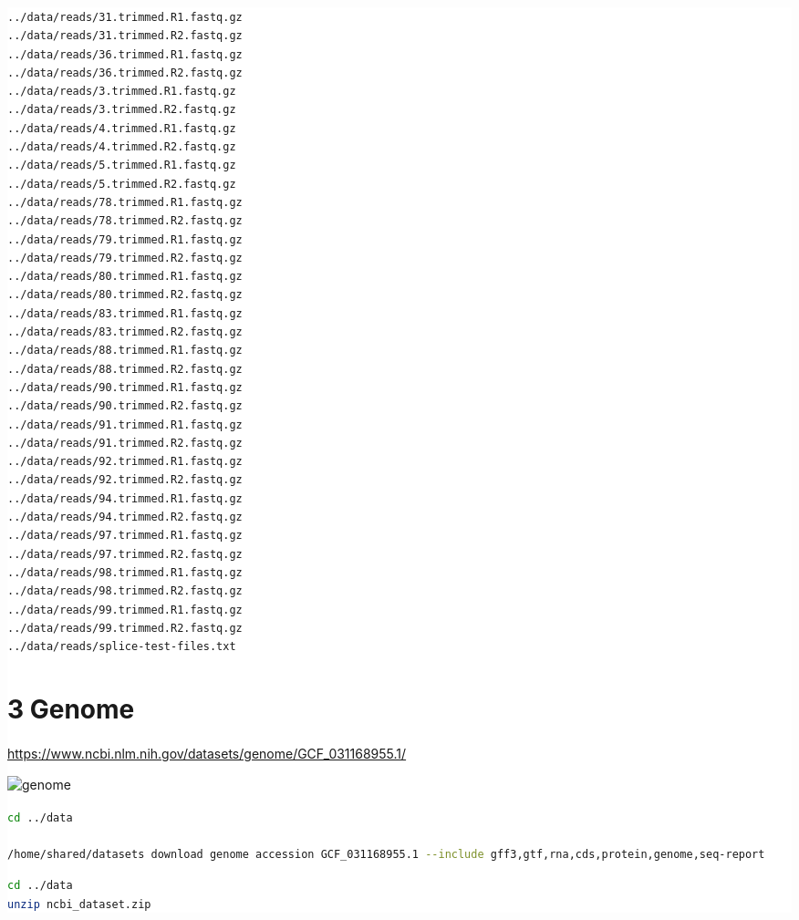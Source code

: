     ../data/reads/31.trimmed.R1.fastq.gz
    ../data/reads/31.trimmed.R2.fastq.gz
    ../data/reads/36.trimmed.R1.fastq.gz
    ../data/reads/36.trimmed.R2.fastq.gz
    ../data/reads/3.trimmed.R1.fastq.gz
    ../data/reads/3.trimmed.R2.fastq.gz
    ../data/reads/4.trimmed.R1.fastq.gz
    ../data/reads/4.trimmed.R2.fastq.gz
    ../data/reads/5.trimmed.R1.fastq.gz
    ../data/reads/5.trimmed.R2.fastq.gz
    ../data/reads/78.trimmed.R1.fastq.gz
    ../data/reads/78.trimmed.R2.fastq.gz
    ../data/reads/79.trimmed.R1.fastq.gz
    ../data/reads/79.trimmed.R2.fastq.gz
    ../data/reads/80.trimmed.R1.fastq.gz
    ../data/reads/80.trimmed.R2.fastq.gz
    ../data/reads/83.trimmed.R1.fastq.gz
    ../data/reads/83.trimmed.R2.fastq.gz
    ../data/reads/88.trimmed.R1.fastq.gz
    ../data/reads/88.trimmed.R2.fastq.gz
    ../data/reads/90.trimmed.R1.fastq.gz
    ../data/reads/90.trimmed.R2.fastq.gz
    ../data/reads/91.trimmed.R1.fastq.gz
    ../data/reads/91.trimmed.R2.fastq.gz
    ../data/reads/92.trimmed.R1.fastq.gz
    ../data/reads/92.trimmed.R2.fastq.gz
    ../data/reads/94.trimmed.R1.fastq.gz
    ../data/reads/94.trimmed.R2.fastq.gz
    ../data/reads/97.trimmed.R1.fastq.gz
    ../data/reads/97.trimmed.R2.fastq.gz
    ../data/reads/98.trimmed.R1.fastq.gz
    ../data/reads/98.trimmed.R2.fastq.gz
    ../data/reads/99.trimmed.R1.fastq.gz
    ../data/reads/99.trimmed.R2.fastq.gz
    ../data/reads/splice-test-files.txt

# 3 Genome

<https://www.ncbi.nlm.nih.gov/datasets/genome/GCF_031168955.1/>

![genome](http://gannet.fish.washington.edu/seashell/snaps/Monosnap_Gadus_macrocephalus_genome_assembly_ASM3116895v1_-_NCBI_-_NLM_2024-05-15_09-20-59.png)

``` bash
cd ../data

/home/shared/datasets download genome accession GCF_031168955.1 --include gff3,gtf,rna,cds,protein,genome,seq-report
```

``` bash
cd ../data 
unzip ncbi_dataset.zip
```
